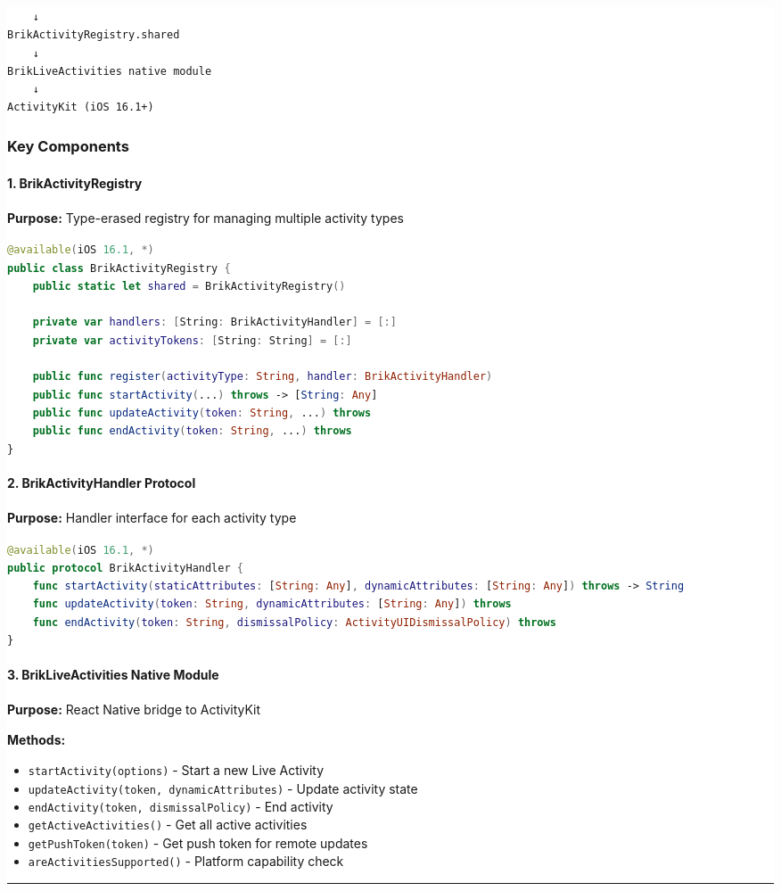 ```
    ↓
BrikActivityRegistry.shared
    ↓
BrikLiveActivities native module
    ↓
ActivityKit (iOS 16.1+)
```

### Key Components

#### 1. BrikActivityRegistry
**Purpose:** Type-erased registry for managing multiple activity types

```swift
@available(iOS 16.1, *)
public class BrikActivityRegistry {
    public static let shared = BrikActivityRegistry()

    private var handlers: [String: BrikActivityHandler] = [:]
    private var activityTokens: [String: String] = [:]

    public func register(activityType: String, handler: BrikActivityHandler)
    public func startActivity(...) throws -> [String: Any]
    public func updateActivity(token: String, ...) throws
    public func endActivity(token: String, ...) throws
}
```

#### 2. BrikActivityHandler Protocol
**Purpose:** Handler interface for each activity type

```swift
@available(iOS 16.1, *)
public protocol BrikActivityHandler {
    func startActivity(staticAttributes: [String: Any], dynamicAttributes: [String: Any]) throws -> String
    func updateActivity(token: String, dynamicAttributes: [String: Any]) throws
    func endActivity(token: String, dismissalPolicy: ActivityUIDismissalPolicy) throws
}
```

#### 3. BrikLiveActivities Native Module
**Purpose:** React Native bridge to ActivityKit

**Methods:**
- `startActivity(options)` - Start a new Live Activity
- `updateActivity(token, dynamicAttributes)` - Update activity state
- `endActivity(token, dismissalPolicy)` - End activity
- `getActiveActivities()` - Get all active activities
- `getPushToken(token)` - Get push token for remote updates
- `areActivitiesSupported()` - Platform capability check

---
